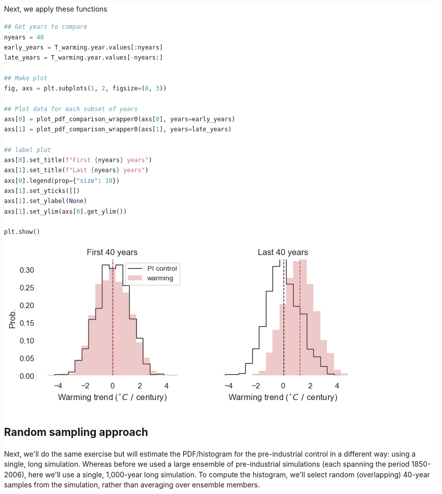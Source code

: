 Next, we apply these functions


```python
## Get years to compare
nyears = 40
early_years = T_warming.year.values[:nyears]
late_years = T_warming.year.values[-nyears:]

## Make plot
fig, axs = plt.subplots(1, 2, figsize=(8, 3))

## Plot data for each subset of years
axs[0] = plot_pdf_comparison_wrapper0(axs[0], years=early_years)
axs[1] = plot_pdf_comparison_wrapper0(axs[1], years=late_years)

## label plot
axs[0].set_title(f"First {nyears} years")
axs[1].set_title(f"Last {nyears} years")
axs[0].legend(prop={"size": 10})
axs[1].set_yticks([])
axs[1].set_ylabel(None)
axs[1].set_ylim(axs[0].get_ylim())

plt.show()
```


    
![png](output_19_0.png)
    


## Random sampling approach

Next, we'll do the same exercise but will estimate the PDF/histogram for the pre-industrial control in a different way: using a single, long simulation. Whereas before we used a large ensemble of pre-industrial simulations (each spanning the period 1850-2006), here we'll use a single, 1,000-year long simulation. To compute the histogram, we'll select random (overlapping) 40-year samples from the simulation, rather than averaging over ensemble members. 
